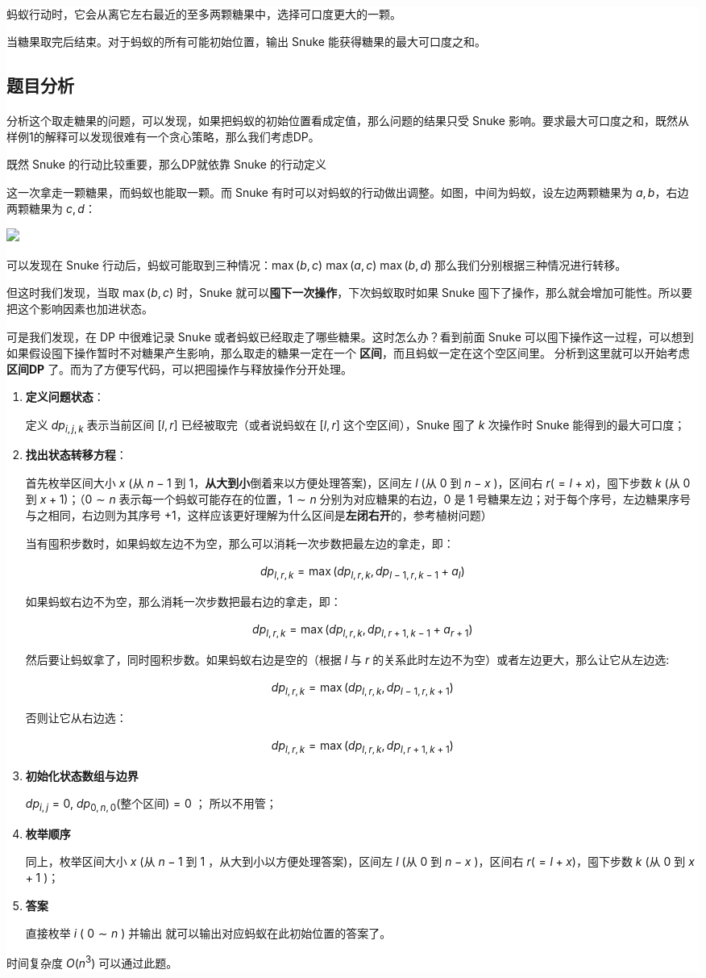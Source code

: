 蚂蚁行动时，它会从离它左右最近的至多两颗糖果中，选择可口度更大的一颗。

当糖果取完后结束。对于蚂蚁的所有可能初始位置，输出 Snuke 能获得糖果的最大可口度之和。

## 题目分析

分析这个取走糖果的问题，可以发现，如果把蚂蚁的初始位置看成定值，那么问题的结果只受 Snuke 影响。要求最大可口度之和，既然从样例1的解释可以发现很难有一个贪心策略，那么我们考虑DP。

既然 Snuke 的行动比较重要，那么DP就依靠 Snuke 的行动定义

这一次拿走一颗糖果，而蚂蚁也能取一颗。而 Snuke 有时可以对蚂蚁的行动做出调整。如图，中间为蚂蚁，设左边两颗糖果为 $a,b$，右边两颗糖果为 $c,d$：

![](https://cdn.luogu.com.cn/upload/image_hosting/qbkl4ez7.png)

可以发现在 Snuke 行动后，蚂蚁可能取到三种情况：$\max(b,c)\   \max(a,c)\  \max(b,d)$  那么我们分别根据三种情况进行转移。

但这时我们发现，当取 $\max(b,c)$ 时，Snuke 就可以**囤下一次操作**，下次蚂蚁取时如果 Snuke 囤下了操作，那么就会增加可能性。所以要把这个影响因素也加进状态。

可是我们发现，在 DP 中很难记录 Snuke 或者蚂蚁已经取走了哪些糖果。这时怎么办？看到前面 Snuke 可以囤下操作这一过程，可以想到如果假设囤下操作暂时不对糖果产生影响，那么取走的糖果一定在一个 **区间**，而且蚂蚁一定在这个空区间里。 分析到这里就可以开始考虑 **区间DP** 了。而为了方便写代码，可以把囤操作与释放操作分开处理。

1. **定义问题状态**： 

     定义 $dp_{i,j,k}$ 表示当前区间 $[l,r]$ 已经被取完（或者说蚂蚁在 $[l,r]$ 这个空区间），Snuke 囤了 $k$ 次操作时 Snuke 能得到的最大可口度；

2. **找出状态转移方程**：

     首先枚举区间大小 $x$ (从 $n-1$ 到 $1$，**从大到小**倒着来以方便处理答案)，区间左 $l$ (从 $0$ 到 $n-x$ )，区间右 $r (=l+x)$，囤下步数 $k$ (从 $0$ 到 $x+1$)；（$0 \sim n$ 表示每一个蚂蚁可能存在的位置，$1 \sim n$ 分别为对应糖果的右边，$0$ 是 $1$ 号糖果左边；对于每个序号，左边糖果序号与之相同，右边则为其序号 $+1$，这样应该更好理解为什么区间是**左闭右开**的，参考植树问题）

     当有囤积步数时，如果蚂蚁左边不为空，那么可以消耗一次步数把最左边的拿走，即：

      $$ dp_{l,r,k} = \max(dp_{l,r,k},dp_{l-1,r,k-1}+a_l)$$ 

     如果蚂蚁右边不为空，那么消耗一次步数把最右边的拿走，即：

      $$ dp_{l,r,k} = \max(dp_{l,r,k},dp_{l,r+1,k-1}+a_{r+1})$$ 

     然后要让蚂蚁拿了，同时囤积步数。如果蚂蚁右边是空的（根据 $l$ 与 $r$ 的关系此时左边不为空）或者左边更大，那么让它从左边选:

      $$ dp_{l,r,k} = \max(dp_{l,r,k},dp_{l-1,r,k+1})$$ 

     否则让它从右边选：

      $$ dp_{l,r,k} = \max(dp_{l,r,k},dp_{l,r+1,k+1})$$  

3. **初始化状态数组与边界**  

    $dp_{i,j} = 0,\ dp_{0,n,0}(\text{整个区间}) =0$ ； 所以不用管；

4. **枚举顺序**

    同上，枚举区间大小 $x$ (从 $n-1$ 到 $1$ ，从大到小以方便处理答案)，区间左 $l$ (从 $0$ 到 $n-x$ )，区间右 $r (=l+x)$，囤下步数 $k$ (从 $0$ 到 $x+1$ )；

5. **答案**

    直接枚举 $i$ ( $0 \sim n$ ) 并输出  就可以输出对应蚂蚁在此初始位置的答案了。

时间复杂度 $O(n^3)$ 可以通过此题。


[problemUrl]: https://atcoder.jp/contests/keyence2021/tasks/keyence2021_e